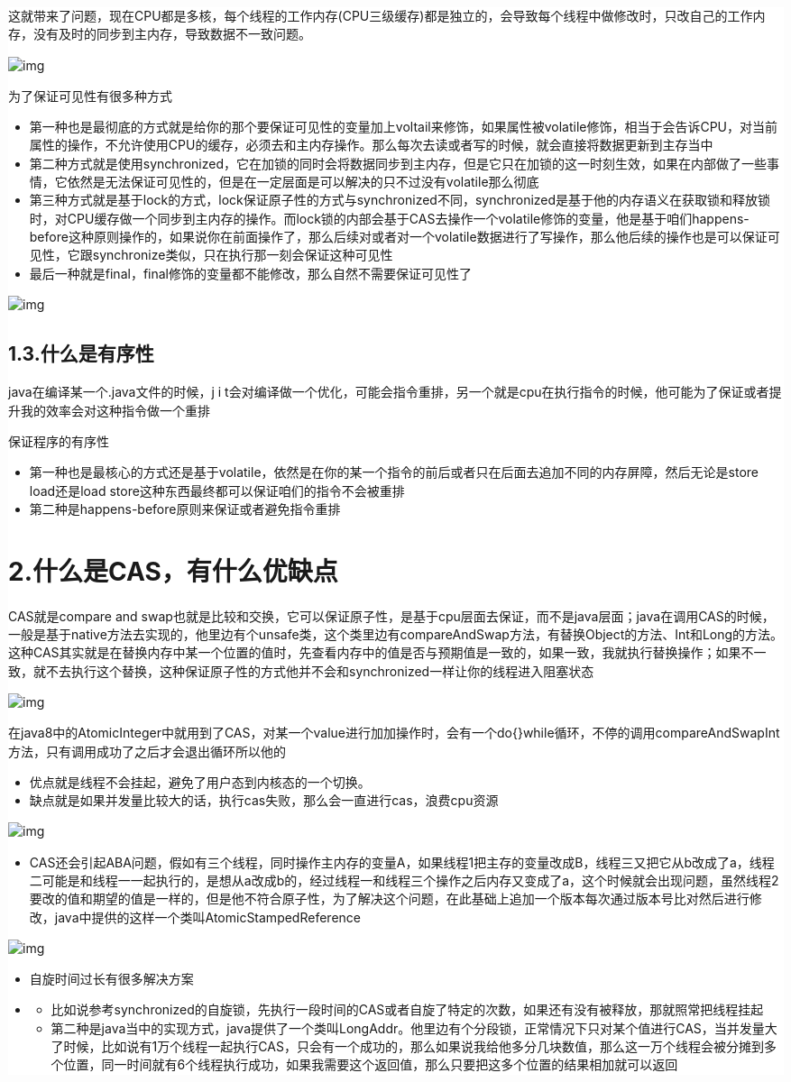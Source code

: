 这就带来了问题，现在CPU都是多核，每个线程的工作内存(CPU三级缓存)都是独立的，会导致每个线程中做修改时，只改自己的工作内存，没有及时的同步到主内存，导致数据不一致问题。 

![img](https://cdn.nlark.com/yuque/0/2023/png/22054115/1686293730242-61764655-73ac-4e7b-af14-9e461d26e18f.png)

为了保证可见性有很多种方式

- 第一种也是最彻底的方式就是给你的那个要保证可见性的变量加上voltail来修饰，如果属性被volatile修饰，相当于会告诉CPU，对当前属性的操作，不允许使用CPU的缓存，必须去和主内存操作。那么每次去读或者写的时候，就会直接将数据更新到主存当中
- 第二种方式就是使用synchronized，它在加锁的同时会将数据同步到主内存，但是它只在加锁的这一时刻生效，如果在内部做了一些事情，它依然是无法保证可见性的，但是在一定层面是可以解决的只不过没有volatile那么彻底
- 第三种方式就是基于lock的方式，lock保证原子性的方式与synchronized不同，synchronized是基于他的内存语义在获取锁和释放锁时，对CPU缓存做一个同步到主内存的操作。而lock锁的内部会基于CAS去操作一个volatile修饰的变量，他是基于咱们happens-before这种原则操作的，如果说你在前面操作了，那么后续对或者对一个volatile数据进行了写操作，那么他后续的操作也是可以保证可见性，它跟synchronize类似，只在执行那一刻会保证这种可见性
- 最后一种就是final，final修饰的变量都不能修改，那么自然不需要保证可见性了

![img](https://cdn.nlark.com/yuque/0/2023/png/22054115/1686294913446-1d2e291c-9fe1-4e06-a3ec-77bb777e9111.png)

## 1.3.什么是有序性

java在编译某一个.java文件的时候，j i t会对编译做一个优化，可能会指令重排，另一个就是cpu在执行指令的时候，他可能为了保证或者提升我的效率会对这种指令做一个重排

保证程序的有序性

- 第一种也是最核心的方式还是基于volatile，依然是在你的某一个指令的前后或者只在后面去追加不同的内存屏障，然后无论是store load还是load store这种东西最终都可以保证咱们的指令不会被重排
- 第二种是happens-before原则来保证或者避免指令重排

# 2.什么是CAS，有什么优缺点

CAS就是compare and swap也就是比较和交换，它可以保证原子性，是基于cpu层面去保证，而不是java层面；java在调用CAS的时候，一般是基于native方法去实现的，他里边有个unsafe类，这个类里边有compareAndSwap方法，有替换Object的方法、Int和Long的方法。这种CAS其实就是在替换内存中某一个位置的值时，先查看内存中的值是否与预期值是一致的，如果一致，我就执行替换操作；如果不一致，就不去执行这个替换，这种保证原子性的方式他并不会和synchronized一样让你的线程进入阻塞状态

![img](https://cdn.nlark.com/yuque/0/2023/png/22054115/1686298963135-857d44fa-0ef4-4d8d-af61-8ef08cd1992d.png)

在java8中的AtomicInteger中就用到了CAS，对某一个value进行加加操作时，会有一个do{}while循环，不停的调用compareAndSwapInt方法，只有调用成功了之后才会退出循环所以他的

- 优点就是线程不会挂起，避免了用户态到内核态的一个切换。
- 缺点就是如果并发量比较大的话，执行cas失败，那么会一直进行cas，浪费cpu资源



![img](https://cdn.nlark.com/yuque/0/2023/png/22054115/1686299366685-981170b6-24ef-4b20-a9a9-1d8cf29919f4.png)

- CAS还会引起ABA问题，假如有三个线程，同时操作主内存的变量A，如果线程1把主存的变量改成B，线程三又把它从b改成了a，线程二可能是和线程一一起执行的，是想从a改成b的，经过线程一和线程三个操作之后内存又变成了a，这个时候就会出现问题，虽然线程2要改的值和期望的值是一样的，但是他不符合原子性，为了解决这个问题，在此基础上追加一个版本每次通过版本号比对然后进行修改，java中提供的这样一个类叫AtomicStampedReference

![img](https://cdn.nlark.com/yuque/0/2023/png/22054115/1686299633342-df677698-82f8-4d12-8d93-794ad560ed1f.png)

- 自旋时间过长有很多解决方案

- - 比如说参考synchronized的自旋锁，先执行一段时间的CAS或者自旋了特定的次数，如果还有没有被释放，那就照常把线程挂起
  - 第二种是java当中的实现方式，java提供了一个类叫LongAddr。他里边有个分段锁，正常情况下只对某个值进行CAS，当并发量大了时候，比如说有1万个线程一起执行CAS，只会有一个成功的，那么如果说我给他多分几块数值，那么这一万个线程会被分摊到多个位置，同一时间就有6个线程执行成功，如果我需要这个返回值，那么只要把这多个位置的结果相加就可以返回
